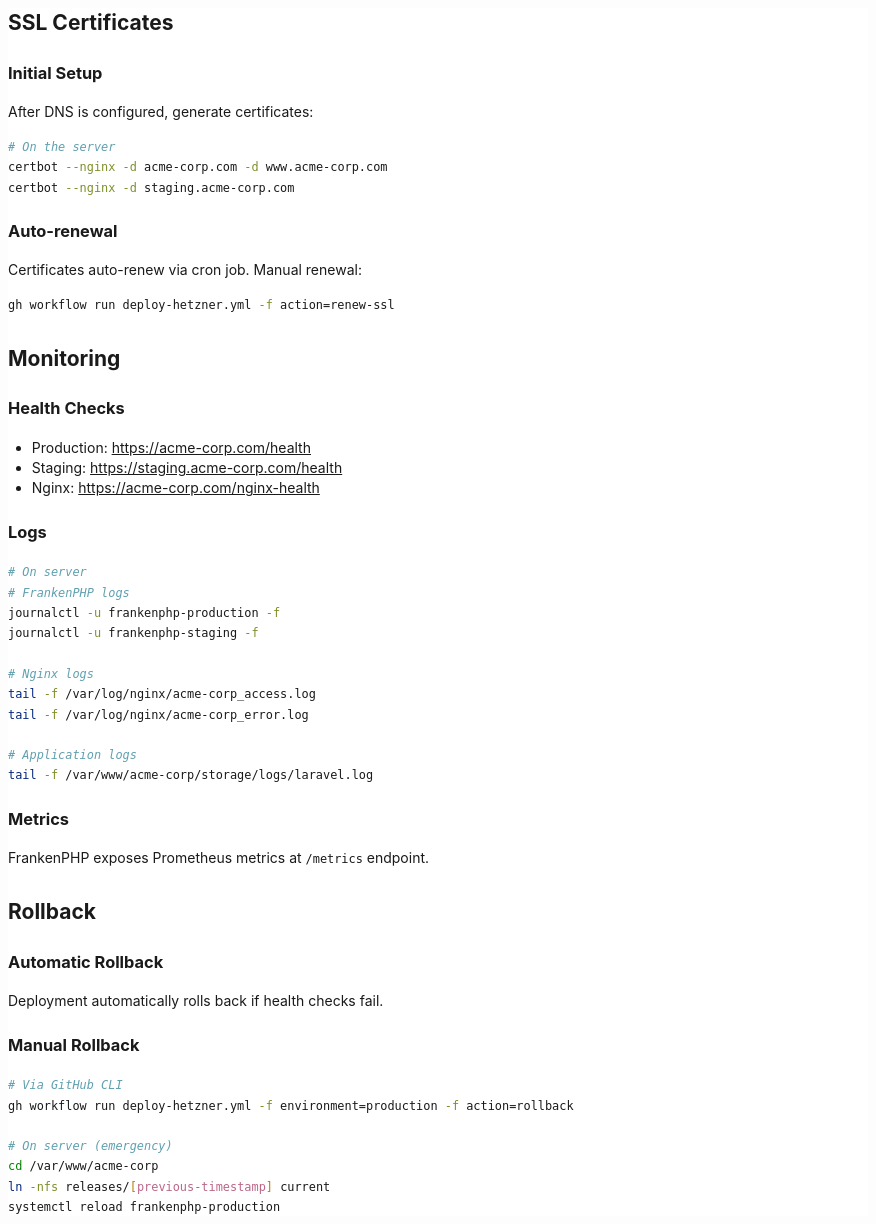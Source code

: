 ## SSL Certificates

### Initial Setup
After DNS is configured, generate certificates:
```bash
# On the server
certbot --nginx -d acme-corp.com -d www.acme-corp.com
certbot --nginx -d staging.acme-corp.com
```

### Auto-renewal
Certificates auto-renew via cron job. Manual renewal:
```bash
gh workflow run deploy-hetzner.yml -f action=renew-ssl
```

## Monitoring

### Health Checks
- Production: https://acme-corp.com/health
- Staging: https://staging.acme-corp.com/health
- Nginx: https://acme-corp.com/nginx-health

### Logs
```bash
# On server
# FrankenPHP logs
journalctl -u frankenphp-production -f
journalctl -u frankenphp-staging -f

# Nginx logs
tail -f /var/log/nginx/acme-corp_access.log
tail -f /var/log/nginx/acme-corp_error.log

# Application logs
tail -f /var/www/acme-corp/storage/logs/laravel.log
```

### Metrics
FrankenPHP exposes Prometheus metrics at `/metrics` endpoint.

## Rollback

### Automatic Rollback
Deployment automatically rolls back if health checks fail.

### Manual Rollback
```bash
# Via GitHub CLI
gh workflow run deploy-hetzner.yml -f environment=production -f action=rollback

# On server (emergency)
cd /var/www/acme-corp
ln -nfs releases/[previous-timestamp] current
systemctl reload frankenphp-production
```
